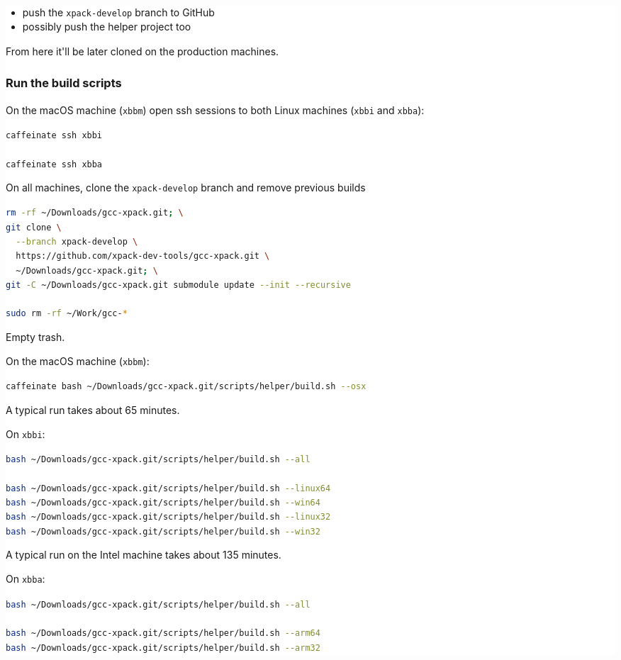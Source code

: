 - push the `xpack-develop` branch to GitHub
- possibly push the helper project too

From here it'll be later cloned on the production machines.

### Run the build scripts

On the macOS machine (`xbbm`) open ssh sessions to both Linux machines
(`xbbi` and `xbba`):

```sh
caffeinate ssh xbbi

caffeinate ssh xbba
```

On all machines, clone the `xpack-develop` branch and remove previous builds

```sh
rm -rf ~/Downloads/gcc-xpack.git; \
git clone \
  --branch xpack-develop \
  https://github.com/xpack-dev-tools/gcc-xpack.git \
  ~/Downloads/gcc-xpack.git; \
git -C ~/Downloads/gcc-xpack.git submodule update --init --recursive

sudo rm -rf ~/Work/gcc-*
```

Empty trash.

On the macOS machine (`xbbm`):

```sh
caffeinate bash ~/Downloads/gcc-xpack.git/scripts/helper/build.sh --osx
```

A typical run takes about 65 minutes.

On `xbbi`:

```sh
bash ~/Downloads/gcc-xpack.git/scripts/helper/build.sh --all

bash ~/Downloads/gcc-xpack.git/scripts/helper/build.sh --linux64
bash ~/Downloads/gcc-xpack.git/scripts/helper/build.sh --win64
bash ~/Downloads/gcc-xpack.git/scripts/helper/build.sh --linux32
bash ~/Downloads/gcc-xpack.git/scripts/helper/build.sh --win32
```

A typical run on the Intel machine takes about 135 minutes.

On `xbba`:

```sh
bash ~/Downloads/gcc-xpack.git/scripts/helper/build.sh --all

bash ~/Downloads/gcc-xpack.git/scripts/helper/build.sh --arm64
bash ~/Downloads/gcc-xpack.git/scripts/helper/build.sh --arm32
```
